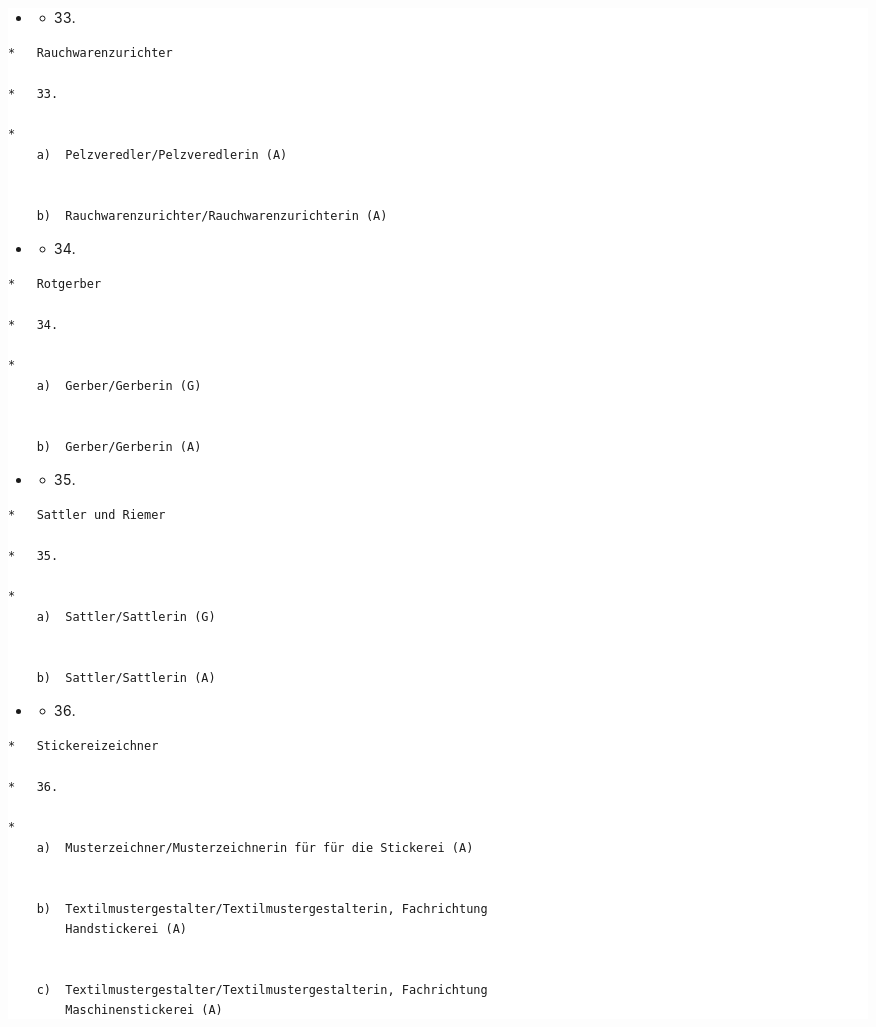 
*    *   33.

    *   Rauchwarenzurichter

    *   33.

    *
        a)  Pelzveredler/Pelzveredlerin (A)


        b)  Rauchwarenzurichter/Rauchwarenzurichterin (A)





*    *   34.

    *   Rotgerber

    *   34.

    *
        a)  Gerber/Gerberin (G)


        b)  Gerber/Gerberin (A)





*    *   35.

    *   Sattler und Riemer

    *   35.

    *
        a)  Sattler/Sattlerin (G)


        b)  Sattler/Sattlerin (A)





*    *   36.

    *   Stickereizeichner

    *   36.

    *
        a)  Musterzeichner/Musterzeichnerin für für die Stickerei (A)


        b)  Textilmustergestalter/Textilmustergestalterin, Fachrichtung
            Handstickerei (A)


        c)  Textilmustergestalter/Textilmustergestalterin, Fachrichtung
            Maschinenstickerei (A)




